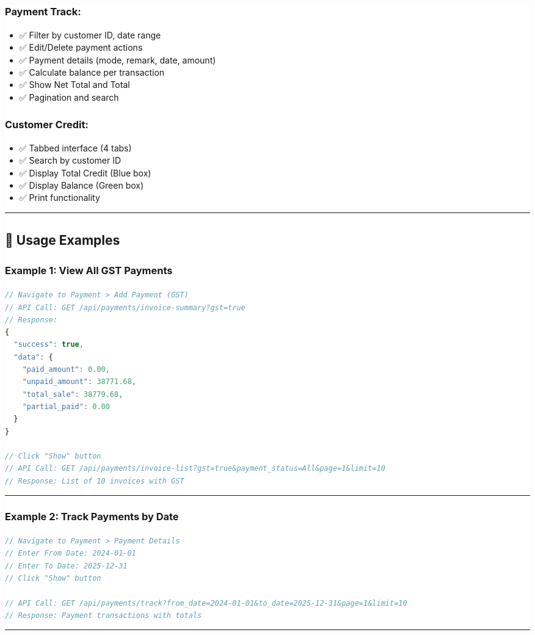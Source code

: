 ### Payment Track:

- ✅ Filter by customer ID, date range
- ✅ Edit/Delete payment actions
- ✅ Payment details (mode, remark, date, amount)
- ✅ Calculate balance per transaction
- ✅ Show Net Total and Total
- ✅ Pagination and search

### Customer Credit:

- ✅ Tabbed interface (4 tabs)
- ✅ Search by customer ID
- ✅ Display Total Credit (Blue box)
- ✅ Display Balance (Green box)
- ✅ Print functionality

---

## 🎯 Usage Examples

### Example 1: View All GST Payments

```javascript
// Navigate to Payment > Add Payment (GST)
// API Call: GET /api/payments/invoice-summary?gst=true
// Response:
{
  "success": true,
  "data": {
    "paid_amount": 0.00,
    "unpaid_amount": 38771.68,
    "total_sale": 38779.68,
    "partial_paid": 0.00
  }
}

// Click "Show" button
// API Call: GET /api/payments/invoice-list?gst=true&payment_status=All&page=1&limit=10
// Response: List of 10 invoices with GST
```

---

### Example 2: Track Payments by Date

```javascript
// Navigate to Payment > Payment Details
// Enter From Date: 2024-01-01
// Enter To Date: 2025-12-31
// Click "Show" button

// API Call: GET /api/payments/track?from_date=2024-01-01&to_date=2025-12-31&page=1&limit=10
// Response: Payment transactions with totals
```

---